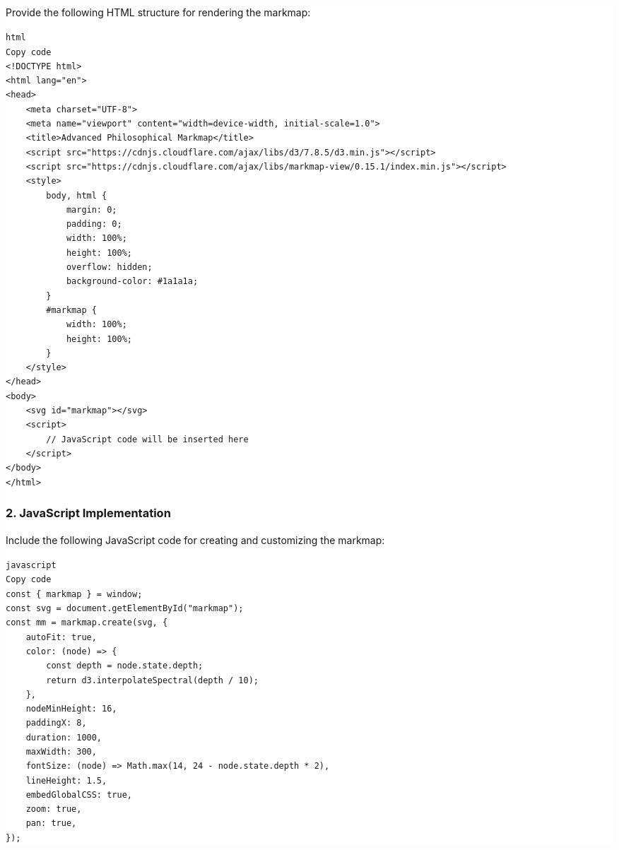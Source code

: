 Provide the following HTML structure for rendering the markmap:

    html
    Copy code
    <!DOCTYPE html>
    <html lang="en">
    <head>
        <meta charset="UTF-8">
        <meta name="viewport" content="width=device-width, initial-scale=1.0">
        <title>Advanced Philosophical Markmap</title>
        <script src="https://cdnjs.cloudflare.com/ajax/libs/d3/7.8.5/d3.min.js"></script>
        <script src="https://cdnjs.cloudflare.com/ajax/libs/markmap-view/0.15.1/index.min.js"></script>
        <style>
            body, html {
                margin: 0;
                padding: 0;
                width: 100%;
                height: 100%;
                overflow: hidden;
                background-color: #1a1a1a;
            }
            #markmap {
                width: 100%;
                height: 100%;
            }
        </style>
    </head>
    <body>
        <svg id="markmap"></svg>
        <script>
            // JavaScript code will be inserted here
        </script>
    </body>
    </html>

### 2. JavaScript Implementation

Include the following JavaScript code for creating and customizing the markmap:

    javascript
    Copy code
    const { markmap } = window;
    const svg = document.getElementById("markmap");
    const mm = markmap.create(svg, {
        autoFit: true,
        color: (node) => {
            const depth = node.state.depth;
            return d3.interpolateSpectral(depth / 10);
        },
        nodeMinHeight: 16,
        paddingX: 8,
        duration: 1000,
        maxWidth: 300,
        fontSize: (node) => Math.max(14, 24 - node.state.depth * 2),
        lineHeight: 1.5,
        embedGlobalCSS: true,
        zoom: true,
        pan: true,
    });
    